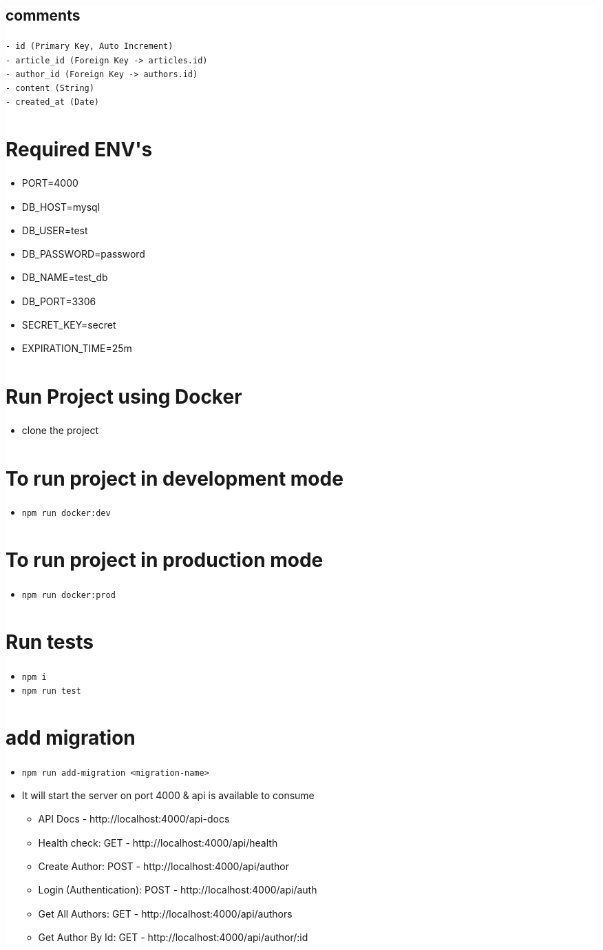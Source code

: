 ## comments

    - id (Primary Key, Auto Increment)
    - article_id (Foreign Key -> articles.id)
    - author_id (Foreign Key -> authors.id)
    - content (String)
    - created_at (Date)

# Required ENV's

-  PORT=4000

-  DB_HOST=mysql
-  DB_USER=test
-  DB_PASSWORD=password
-  DB_NAME=test_db
-  DB_PORT=3306

-  SECRET_KEY=secret
-  EXPIRATION_TIME=25m

# Run Project using Docker

-  clone the project

# To run project in development mode

-  `npm run docker:dev`

# To run project in production mode

-  `npm run docker:prod`

# Run tests

-  `npm i`
-  `npm run test`

# add migration

-  `npm run add-migration <migration-name>`

-  It will start the server on port 4000 & api is available to consume

   -  API Docs - http://localhost:4000/api-docs

   -  Health check: GET - http://localhost:4000/api/health

   -  Create Author: POST - http://localhost:4000/api/author
   -  Login (Authentication): POST - http://localhost:4000/api/auth
   -  Get All Authors: GET - http://localhost:4000/api/authors
   -  Get Author By Id: GET - http://localhost:4000/api/author/:id

